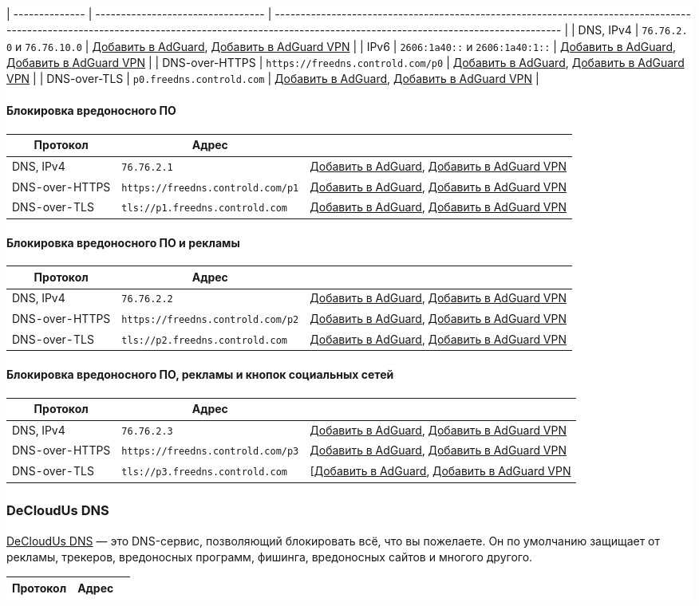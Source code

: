 | -------------- | --------------------------------- | --------------------------------------------------------------------------------------------------------------------------------------------------------------------------------------------- |
| DNS, IPv4      | `76.76.2.0` и `76.76.10.0`        | [Добавить в AdGuard](adguard:add_dns_server?address=76.76.2.1&name=), [Добавить в AdGuard VPN](adguardvpn:add_dns_server?address=76.76.2.1&name=)                                             |
| IPv6           | `2606:1a40::` и `2606:1a40:1::`   | [Добавить в AdGuard](adguard:add_dns_server?address=2606:1a40::&name=), [Добавить в AdGuard VPN](adguardvpn:add_dns_server?address=2606:1a40::&name=)                                         |
| DNS-over-HTTPS | `https://freedns.controld.com/p0` | [Добавить в AdGuard](adguard:add_dns_server?address=https://freedns.controld.com/p0&name=), [Добавить в AdGuard VPN](adguardvpn:add_dns_server?address=https://freedns.controld.com/p0&name=) |
| DNS-over-TLS   | `p0.freedns.controld.com`         | [Добавить в AdGuard](adguard:add_dns_server?address=p0.freedns.controld.com&name=), [Добавить в AdGuard VPN](adguardvpn:add_dns_server?address=p0.freedns.controld.com&name=)                 |

#### Блокировка вредоносного ПО

| Протокол       | Адрес                             |                                                                                                                                                                                               |
| -------------- | --------------------------------- | --------------------------------------------------------------------------------------------------------------------------------------------------------------------------------------------- |
| DNS, IPv4      | `76.76.2.1`                       | [Добавить в AdGuard](adguard:add_dns_server?address=76.76.2.1&name=), [Добавить в AdGuard VPN](adguardvpn:add_dns_server?address=76.76.2.1&name=)                                             |
| DNS-over-HTTPS | `https://freedns.controld.com/p1` | [Добавить в AdGuard](adguard:add_dns_server?address=https://freedns.controld.com/p1&name=), [Добавить в AdGuard VPN](adguardvpn:add_dns_server?address=https://freedns.controld.com/p1&name=) |
| DNS-over-TLS   | `tls://p1.freedns.controld.com`   | [Добавить в AdGuard](adguard:add_dns_server?address=tls://p1.freedns.controld.com&name=), [Добавить в AdGuard VPN](adguardvpn:add_dns_server?address=tls://p1.freedns.controld.com&name=)     |

#### Блокировка вредоносного ПО и рекламы

| Протокол       | Адрес                             |                                                                                                                                                                                               |
| -------------- | --------------------------------- | --------------------------------------------------------------------------------------------------------------------------------------------------------------------------------------------- |
| DNS, IPv4      | `76.76.2.2`                       | [Добавить в AdGuard](adguard:add_dns_server?address=76.76.2.2&name=), [Добавить в AdGuard VPN](adguardvpn:add_dns_server?address=76.76.2.2&name=)                                             |
| DNS-over-HTTPS | `https://freedns.controld.com/p2` | [Добавить в AdGuard](adguard:add_dns_server?address=https://freedns.controld.com/p2&name=), [Добавить в AdGuard VPN](adguardvpn:add_dns_server?address=https://freedns.controld.com/p2&name=) |
| DNS-over-TLS   | `tls://p2.freedns.controld.com`   | [Добавить в AdGuard](adguard:add_dns_server?address=tls://p2.freedns.controld.com&name=), [Добавить в AdGuard VPN](adguardvpn:add_dns_server?address=tls://p2.freedns.controld.com&name=)     |

#### Блокировка вредоносного ПО, рекламы и кнопок социальных сетей

| Протокол       | Адрес                             |                                                                                                                                                                                               |
| -------------- | --------------------------------- | --------------------------------------------------------------------------------------------------------------------------------------------------------------------------------------------- |
| DNS, IPv4      | `76.76.2.3`                       | [Добавить в AdGuard](adguard:add_dns_server?address=76.76.2.3&name=), [Добавить в AdGuard VPN](adguardvpn:add_dns_server?address=76.76.2.3&name=)                                             |
| DNS-over-HTTPS | `https://freedns.controld.com/p3` | [Добавить в AdGuard](adguard:add_dns_server?address=https://freedns.controld.com/p3&name=), [Добавить в AdGuard VPN](adguardvpn:add_dns_server?address=https://freedns.controld.com/p3&name=) |
| DNS-over-TLS   | `tls://p3.freedns.controld.com`   | [[Добавить в AdGuard](adguard:add_dns_server?address=tls://p3.freedns.controld.com&name=), [Добавить в AdGuard VPN](adguardvpn:add_dns_server?address=tls://p3.freedns.controld.com&name=)    |

### DeCloudUs DNS

[DeCloudUs DNS](https://decloudus.com/) — это DNS-сервис, позволяющий блокировать всё, что вы пожелаете. Он по умолчанию защищает от рекламы, трекеров, вредоносных программ, фишинга, вредоносных сайтов и многого другого.

| Протокол       | Адрес                                                                          |                                                                                                                                                                                                                                         |
| -------------- | ------------------------------------------------------------------------------ | --------------------------------------------------------------------------------------------------------------------------------------------------------------------------------------------------------------------------------------- |